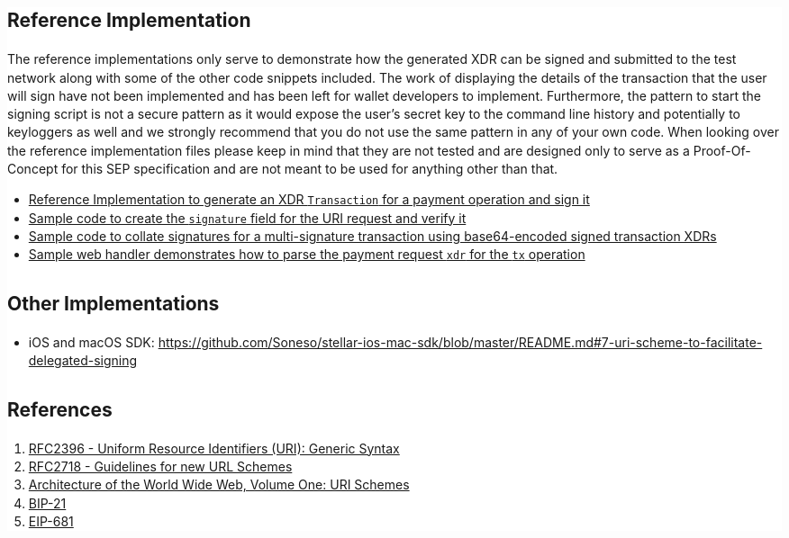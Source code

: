 ## Reference Implementation

The reference implementations only serve to demonstrate how the generated XDR can be signed and submitted to the test network along with some of the other code snippets included. The work of displaying the details of the transaction that the user will sign have not been implemented and has been left for wallet developers to implement. Furthermore, the pattern to start the signing script is not a secure pattern as it would expose the user’s secret key to the command line history and potentially to keyloggers as well and we strongly recommend that you do not use the same pattern in any of your own code. When looking over the reference implementation files please keep in mind that they are not tested and are designed only to serve as a Proof-Of-Concept for this SEP specification and are not meant to be used for anything other than that.

- [Reference Implementation to generate an XDR `Transaction` for a payment operation and sign it](https://gist.github.com/nikhilsaraf/ff3ae46116b6ae6dbdcd1743ad9495ec#file-stellar_uri_sample_commands-md)
- [Sample code to create the `signature` field for the URI request and verify it](https://gist.github.com/nikhilsaraf/ff3ae46116b6ae6dbdcd1743ad9495ec#file-sign_data-go)
- [Sample code to collate signatures for a multi-signature transaction using base64-encoded signed transaction XDRs](https://gist.github.com/nikhilsaraf/ff3ae46116b6ae6dbdcd1743ad9495ec#file-stellar_multisig_collate-go)
- [Sample web handler demonstrates how to parse the payment request `xdr` for the `tx` operation](https://gist.github.com/nikhilsaraf/ff3ae46116b6ae6dbdcd1743ad9495ec#file-webhandler-html)

## Other Implementations

* iOS and macOS SDK: https://github.com/Soneso/stellar-ios-mac-sdk/blob/master/README.md#7-uri-scheme-to-facilitate-delegated-signing

## References
1. [RFC2396 - Uniform Resource Identifiers (URI): Generic Syntax](https://www.ietf.org/rfc/rfc2396.txt)
2. [RFC2718 - Guidelines for new URL Schemes](https://www.ietf.org/rfc/rfc2718.txt)
3. [Architecture of the World Wide Web, Volume One: URI Schemes](https://www.w3.org/TR/webarch/#URI-scheme)
4. [BIP-21](https://github.com/bitcoin/bips/blob/master/bip-0021.mediawiki)
5. [EIP-681](https://github.com/ethereum/EIPs/blob/master/EIPS/eip-681.md)

